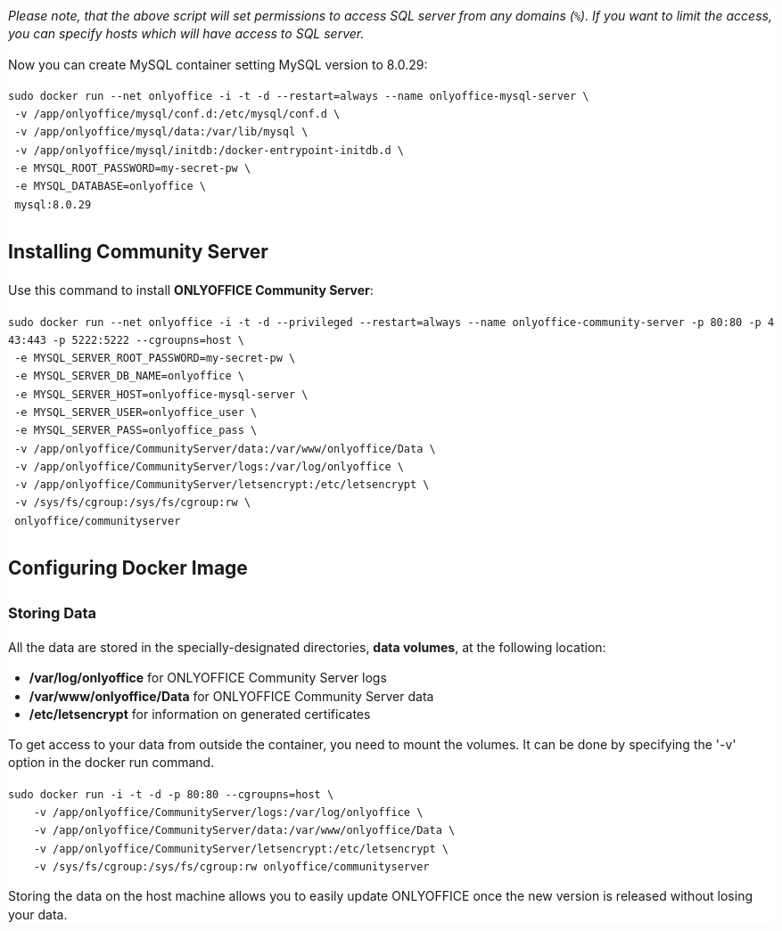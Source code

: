 *Please note, that the above script will set permissions to access SQL server from any domains (`%`). If you want to limit the access, you can specify hosts which will have access to SQL server.*

Now you can create MySQL container setting MySQL version to 8.0.29:
```
sudo docker run --net onlyoffice -i -t -d --restart=always --name onlyoffice-mysql-server \
 -v /app/onlyoffice/mysql/conf.d:/etc/mysql/conf.d \
 -v /app/onlyoffice/mysql/data:/var/lib/mysql \
 -v /app/onlyoffice/mysql/initdb:/docker-entrypoint-initdb.d \
 -e MYSQL_ROOT_PASSWORD=my-secret-pw \
 -e MYSQL_DATABASE=onlyoffice \
 mysql:8.0.29
 ```

## Installing Community Server

Use this command to install **ONLYOFFICE Community Server**:
```
sudo docker run --net onlyoffice -i -t -d --privileged --restart=always --name onlyoffice-community-server -p 80:80 -p 443:443 -p 5222:5222 --cgroupns=host \
 -e MYSQL_SERVER_ROOT_PASSWORD=my-secret-pw \
 -e MYSQL_SERVER_DB_NAME=onlyoffice \
 -e MYSQL_SERVER_HOST=onlyoffice-mysql-server \
 -e MYSQL_SERVER_USER=onlyoffice_user \
 -e MYSQL_SERVER_PASS=onlyoffice_pass \
 -v /app/onlyoffice/CommunityServer/data:/var/www/onlyoffice/Data \
 -v /app/onlyoffice/CommunityServer/logs:/var/log/onlyoffice \
 -v /app/onlyoffice/CommunityServer/letsencrypt:/etc/letsencrypt \
 -v /sys/fs/cgroup:/sys/fs/cgroup:rw \
 onlyoffice/communityserver
```

## Configuring Docker Image

### Storing Data

All the data are stored in the specially-designated directories, **data volumes**, at the following location:
* **/var/log/onlyoffice** for ONLYOFFICE Community Server logs
* **/var/www/onlyoffice/Data** for ONLYOFFICE Community Server data
* **/etc/letsencrypt** for information on generated certificates

To get access to your data from outside the container, you need to mount the volumes. It can be done by specifying the '-v' option in the docker run command.

    sudo docker run -i -t -d -p 80:80 --cgroupns=host \
        -v /app/onlyoffice/CommunityServer/logs:/var/log/onlyoffice \
        -v /app/onlyoffice/CommunityServer/data:/var/www/onlyoffice/Data \
		-v /app/onlyoffice/CommunityServer/letsencrypt:/etc/letsencrypt \
        -v /sys/fs/cgroup:/sys/fs/cgroup:rw onlyoffice/communityserver

Storing the data on the host machine allows you to easily update ONLYOFFICE once the new version is released without losing your data.
